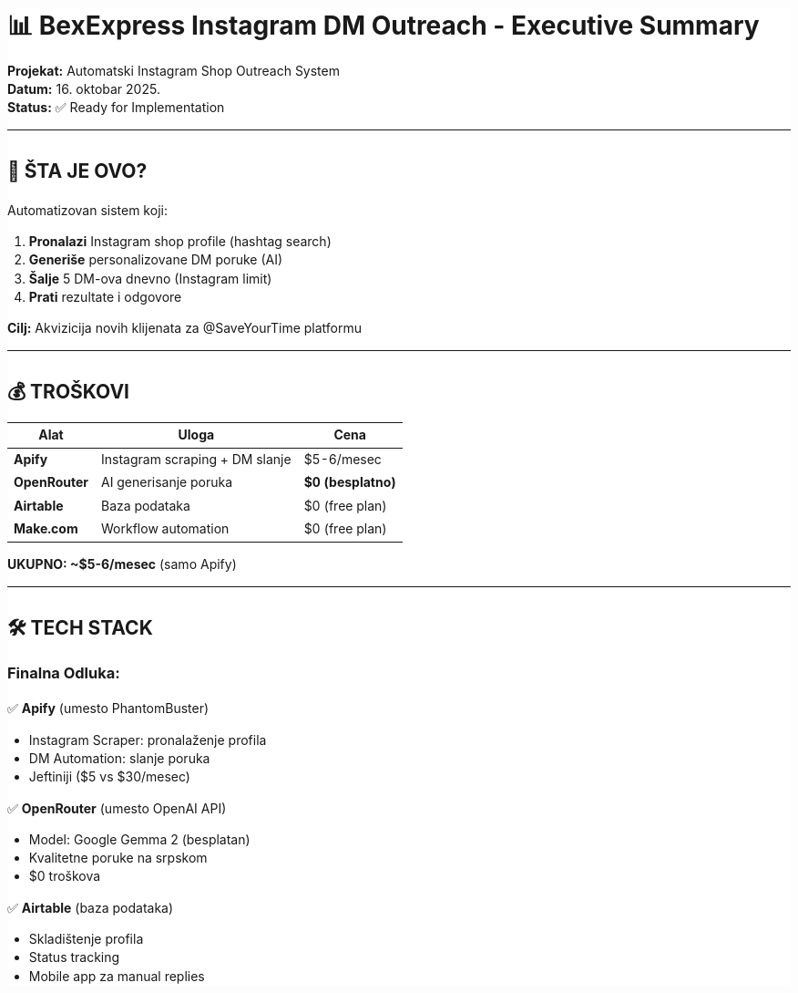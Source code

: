 # 📊 BexExpress Instagram DM Outreach - Executive Summary

**Projekat:** Automatski Instagram Shop Outreach System  
**Datum:** 16. oktobar 2025.  
**Status:** ✅ Ready for Implementation

---

## 🎯 ŠTA JE OVO?

Automatizovan sistem koji:

1. **Pronalazi** Instagram shop profile (hashtag search)
2. **Generiše** personalizovane DM poruke (AI)
3. **Šalje** 5 DM-ova dnevno (Instagram limit)
4. **Prati** rezultate i odgovore

**Cilj:** Akvizicija novih klijenata za @SaveYourTime platformu

---

## 💰 TROŠKOVI

| Alat | Uloga | Cena |
|------|-------|------|
| **Apify** | Instagram scraping + DM slanje | $5-6/mesec |
| **OpenRouter** | AI generisanje poruka | **$0 (besplatno)** |
| **Airtable** | Baza podataka | $0 (free plan) |
| **Make.com** | Workflow automation | $0 (free plan) |

**UKUPNO: ~$5-6/mesec** (samo Apify)

---

## 🛠️ TECH STACK

### Finalna Odluka:

✅ **Apify** (umesto PhantomBuster)
- Instagram Scraper: pronalaženje profila
- DM Automation: slanje poruka
- Jeftiniji ($5 vs $30/mesec)

✅ **OpenRouter** (umesto OpenAI API)
- Model: Google Gemma 2 (besplatan)
- Kvalitetne poruke na srpskom
- $0 troškova

✅ **Airtable** (baza podataka)
- Skladištenje profila
- Status tracking
- Mobile app za manual replies
